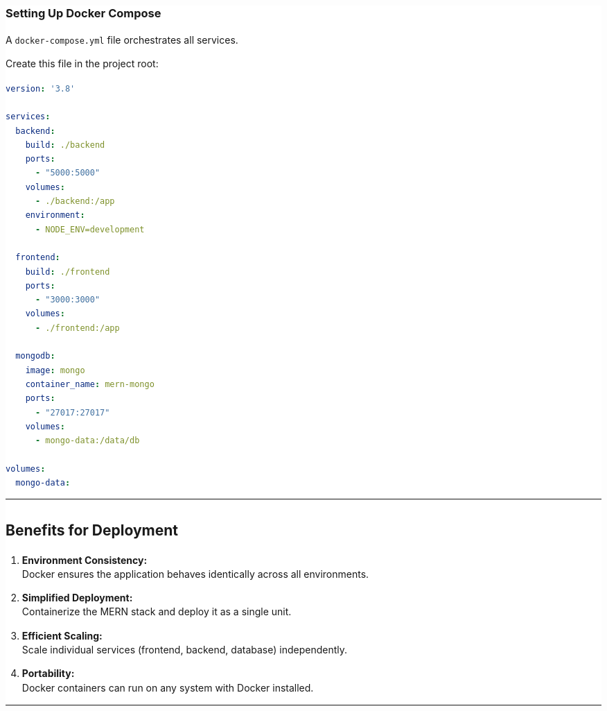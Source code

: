 
### **Setting Up Docker Compose**
A `docker-compose.yml` file orchestrates all services.

Create this file in the project root:
```yaml
version: '3.8'

services:
  backend:
    build: ./backend
    ports:
      - "5000:5000"
    volumes:
      - ./backend:/app
    environment:
      - NODE_ENV=development

  frontend:
    build: ./frontend
    ports:
      - "3000:3000"
    volumes:
      - ./frontend:/app

  mongodb:
    image: mongo
    container_name: mern-mongo
    ports:
      - "27017:27017"
    volumes:
      - mongo-data:/data/db

volumes:
  mongo-data:
```

---


## **Benefits for Deployment**
1. **Environment Consistency:**  
   Docker ensures the application behaves identically across all environments.

2. **Simplified Deployment:**  
   Containerize the MERN stack and deploy it as a single unit.

3. **Efficient Scaling:**  
   Scale individual services (frontend, backend, database) independently.

4. **Portability:**  
   Docker containers can run on any system with Docker installed.

---
